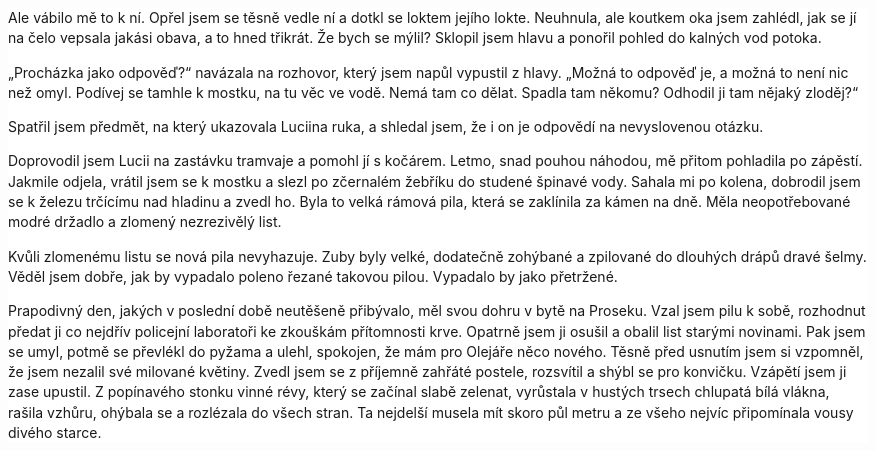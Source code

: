 Ale vábilo mě to k ní. Opřel jsem se těsně vedle ní a dotkl se loktem jejího lokte. Neuhnula, ale koutkem oka jsem zahlédl, jak se jí na čelo vepsala jakási obava, a to hned třikrát. Že bych se mýlil? Sklopil jsem hlavu a ponořil pohled do kalných vod potoka.

„Procházka jako odpověď?“ navázala na rozhovor, který jsem napůl vypustil z hlavy. „Možná to odpověď je, a možná to není nic než omyl. Podívej se tamhle k mostku, na tu věc ve vodě. Nemá tam co dělat. Spadla tam někomu? Odhodil ji tam nějaký zloděj?“

Spatřil jsem předmět, na který ukazovala Luciina ruka, a shledal jsem, že i on je odpovědí na nevyslovenou otázku.

Doprovodil jsem Lucii na zastávku tramvaje a pomohl jí s kočárem. Letmo, snad pouhou náhodou, mě přitom pohladila po zápěstí. Jakmile odjela, vrátil jsem se k mostku a slezl po zčernalém žebříku do studené špinavé vody. Sahala mi po kolena, dobrodil jsem se k železu trčícímu nad hladinu a zvedl ho. Byla to velká rámová pila, která se zaklínila za kámen na dně. Měla neopotřebované modré držadlo a zlomený nezrezivělý list.

Kvůli zlomenému listu se nová pila nevyhazuje. Zuby byly velké, dodatečně zohýbané a zpilované do dlouhých drápů dravé šelmy. Věděl jsem dobře, jak by vypadalo poleno řezané takovou pilou. Vypadalo by jako přetržené.

Prapodivný den, jakých v poslední době neutěšeně přibývalo, měl svou dohru v bytě na Proseku. Vzal jsem pilu k sobě, rozhodnut předat ji co nejdřív policejní laboratoři ke zkouškám přítomnosti krve. Opatrně jsem ji osušil a obalil list starými novinami. Pak jsem se umyl, potmě se převlékl do pyžama a ulehl, spokojen, že mám pro Olejáře něco nového. Těsně před usnutím jsem si vzpomněl, že jsem nezalil své milované květiny. Zvedl jsem se z příjemně zahřáté postele, rozsvítil a shýbl se pro konvičku. Vzápětí jsem ji zase upustil. Z popínavého stonku vinné révy, který se začínal slabě zelenat, vyrůstala v hustých trsech chlupatá bílá vlákna, rašila vzhůru, ohýbala se a rozlézala do všech stran. Ta nejdelší musela mít skoro půl metru a ze všeho nejvíc připomínala vousy divého starce.

</section>
